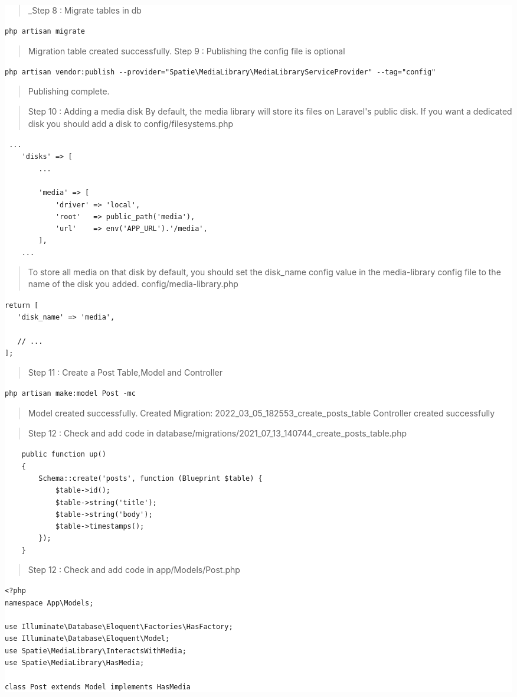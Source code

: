    >  _Step 8 : Migrate tables in db
   ````
   php artisan migrate
   ````
> Migration table created successfully.
> Step 9 : Publishing the config file is optional
````
php artisan vendor:publish --provider="Spatie\MediaLibrary\MediaLibraryServiceProvider" --tag="config"
````
 > Publishing complete.
 
> Step 10 : Adding a media disk
> By default, the media library will store its files on Laravel's public disk. If you want a dedicated disk you should add a disk to config/filesystems.php
````
 ...
    'disks' => [
        ...

        'media' => [
            'driver' => 'local',
            'root'   => public_path('media'),
            'url'    => env('APP_URL').'/media',
        ],
    ...
````
 > To store all media on that disk by default, you should set the disk_name config value in the media-library config file to the name of the disk you added. config/media-library.php
 ````
return [
    'disk_name' => 'media',

    // ...
];
 ````
> Step 11 : Create a Post Table,Model and Controller
````
php artisan make:model Post -mc
````
> Model created successfully.
Created Migration: 2022_03_05_182553_create_posts_table
Controller created successfully

> Step 12 : Check and add code in database/migrations/2021_07_13_140744_create_posts_table.php
````
    public function up()
    {
        Schema::create('posts', function (Blueprint $table) {
            $table->id();
            $table->string('title');
            $table->string('body');
            $table->timestamps();
        });
    }
````
> Step 12 : Check and add code in app/Models/Post.php
````
<?php
namespace App\Models;

use Illuminate\Database\Eloquent\Factories\HasFactory;
use Illuminate\Database\Eloquent\Model;
use Spatie\MediaLibrary\InteractsWithMedia;
use Spatie\MediaLibrary\HasMedia;

class Post extends Model implements HasMedia
````